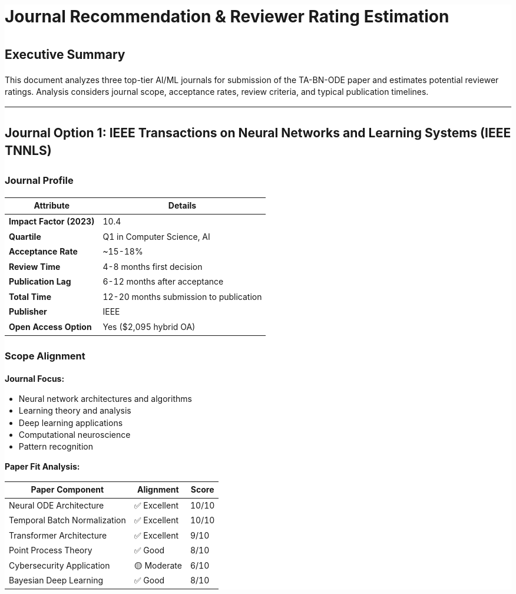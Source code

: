 # Journal Recommendation & Reviewer Rating Estimation

## Executive Summary

This document analyzes three top-tier AI/ML journals for submission of the TA-BN-ODE paper and estimates potential reviewer ratings. Analysis considers journal scope, acceptance rates, review criteria, and typical publication timelines.

---

## Journal Option 1: IEEE Transactions on Neural Networks and Learning Systems (IEEE TNNLS)

### Journal Profile

| Attribute | Details |
|-----------|---------|
| **Impact Factor (2023)** | 10.4 |
| **Quartile** | Q1 in Computer Science, AI |
| **Acceptance Rate** | ~15-18% |
| **Review Time** | 4-8 months first decision |
| **Publication Lag** | 6-12 months after acceptance |
| **Total Time** | 12-20 months submission to publication |
| **Publisher** | IEEE |
| **Open Access Option** | Yes ($2,095 hybrid OA) |

### Scope Alignment

**Journal Focus:**
- Neural network architectures and algorithms
- Learning theory and analysis
- Deep learning applications
- Computational neuroscience
- Pattern recognition

**Paper Fit Analysis:**

| Paper Component | Alignment | Score |
|----------------|-----------|-------|
| Neural ODE Architecture | ✅ Excellent | 10/10 |
| Temporal Batch Normalization | ✅ Excellent | 10/10 |
| Transformer Architecture | ✅ Excellent | 9/10 |
| Point Process Theory | ✅ Good | 8/10 |
| Cybersecurity Application | 🟡 Moderate | 6/10 |
| Bayesian Deep Learning | ✅ Good | 8/10 |
